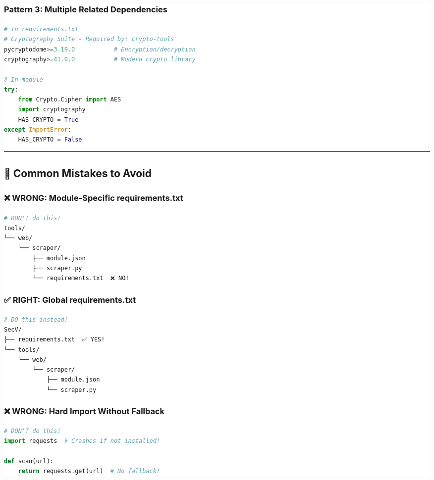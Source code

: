 ### Pattern 3: Multiple Related Dependencies

```python
# In requirements.txt
# Cryptography Suite - Required by: crypto-tools
pycryptodome>=3.19.0           # Encryption/decryption
cryptography>=41.0.0           # Modern crypto library

# In module
try:
    from Crypto.Cipher import AES
    import cryptography
    HAS_CRYPTO = True
except ImportError:
    HAS_CRYPTO = False
```

---

## 🚫 **Common Mistakes to Avoid**

### ❌ **WRONG: Module-Specific requirements.txt**

```bash
# DON'T do this!
tools/
└── web/
    └── scraper/
        ├── module.json
        ├── scraper.py
        └── requirements.txt  ❌ NO!
```

### ✅ **RIGHT: Global requirements.txt**

```bash
# DO this instead!
SecV/
├── requirements.txt  ✅ YES!
└── tools/
    └── web/
        └── scraper/
            ├── module.json
            └── scraper.py
```

### ❌ **WRONG: Hard Import Without Fallback**

```python
# DON'T do this!
import requests  # Crashes if not installed!

def scan(url):
    return requests.get(url)  # No fallback!
```
